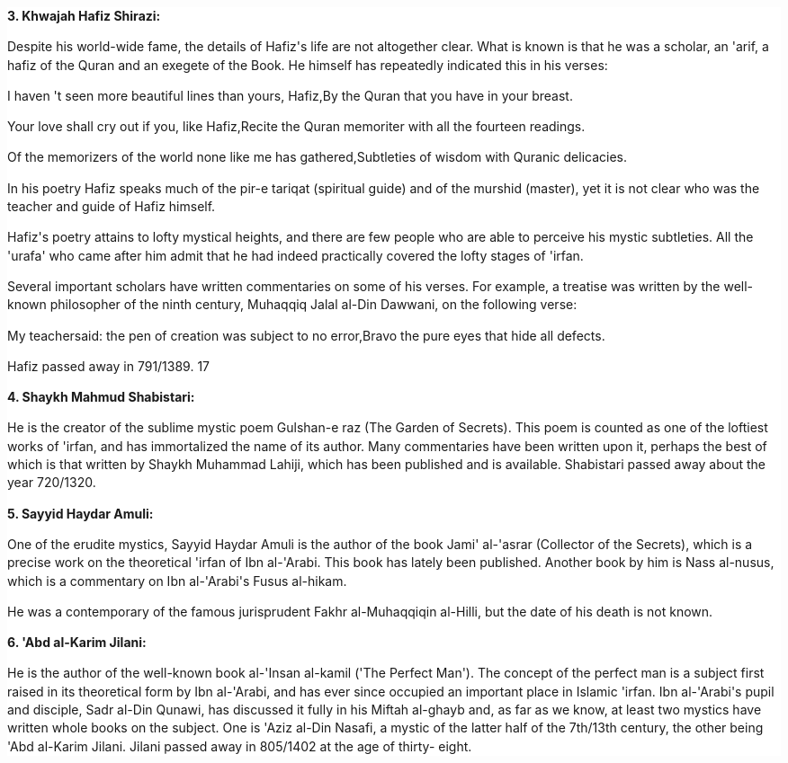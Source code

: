 **3. Khwajah Hafiz Shirazi:**

Despite his world-wide fame, the details of Hafiz's life are not
altogether clear. What is known is that he was a scholar, an 'arif, a
hafiz of the Quran and an exegete of the Book. He himself has repeatedly
indicated this in his verses:

I haven 't seen more beautiful lines than yours, Hafiz,By the Quran
that you have in your breast.

Your love shall cry out if you, like Hafiz,Recite the Quran memoriter
with all the fourteen readings.

Of the memorizers of the world none like me has gathered,Subtleties of
wisdom with Quranic delicacies.

In his poetry Hafiz speaks much of the pir-e tariqat (spiritual guide)
and of the murshid (master), yet it is not clear who was the teacher and
guide of Hafiz himself.

Hafiz's poetry attains to lofty mystical heights, and there are few
people who are able to perceive his mystic subtleties. All the 'urafa'
who came after him admit that he had indeed practically covered the
lofty stages of 'irfan.

Several important scholars have written commentaries on some of his
verses. For example, a treatise was written by the well-known
philosopher of the ninth century, Muhaqqiq Jalal al-Din Dawwani, on the
following verse:

My teachersaid: the pen of creation was subject to no error,Bravo the
pure eyes that hide all defects.


Hafiz passed away in 791/1389. 17

**4. Shaykh Mahmud Shabistari:**

He is the creator of the sublime mystic poem Gulshan-e raz (The Garden
of Secrets). This poem is counted as one of the loftiest works of
'irfan, and has immortalized the name of its author. Many commentaries
have been written upon it, perhaps the best of which is that written by
Shaykh Muhammad Lahiji, which has been published and is available.
Shabistari passed away about the year 720/1320.

**5. Sayyid Haydar Amuli:**

One of the erudite mystics, Sayyid Haydar Amuli is the author of the
book Jami' al-'asrar (Collector of the Secrets), which is a precise work
on the theoretical 'irfan of Ibn al-'Arabi. This book has lately been
published. Another book by him is Nass al-nusus, which is a commentary
on Ibn al-'Arabi's Fusus al-hikam.

He was a contemporary of the famous jurisprudent Fakhr al-Muhaqqiqin
al-Hilli, but the date of his death is not known.

**6. 'Abd al-Karim Jilani:**

He is the author of the well-known book al-'Insan al-kamil ('The
Perfect Man'). The concept of the perfect man is a subject first raised
in its theoretical form by Ibn al-'Arabi, and has ever since occupied an
important place in Islamic 'irfan. Ibn al-'Arabi's pupil and disciple,
Sadr al-Din Qunawi, has discussed it fully in his Miftah al-ghayb and,
as far as we know, at least two mystics have written whole books on the
subject. One is 'Aziz al-Din Nasafi, a mystic of the latter half of the
7th/13th century, the other being 'Abd al-Karim Jilani. Jilani passed
away in 805/1402 at the age of thirty- eight.
